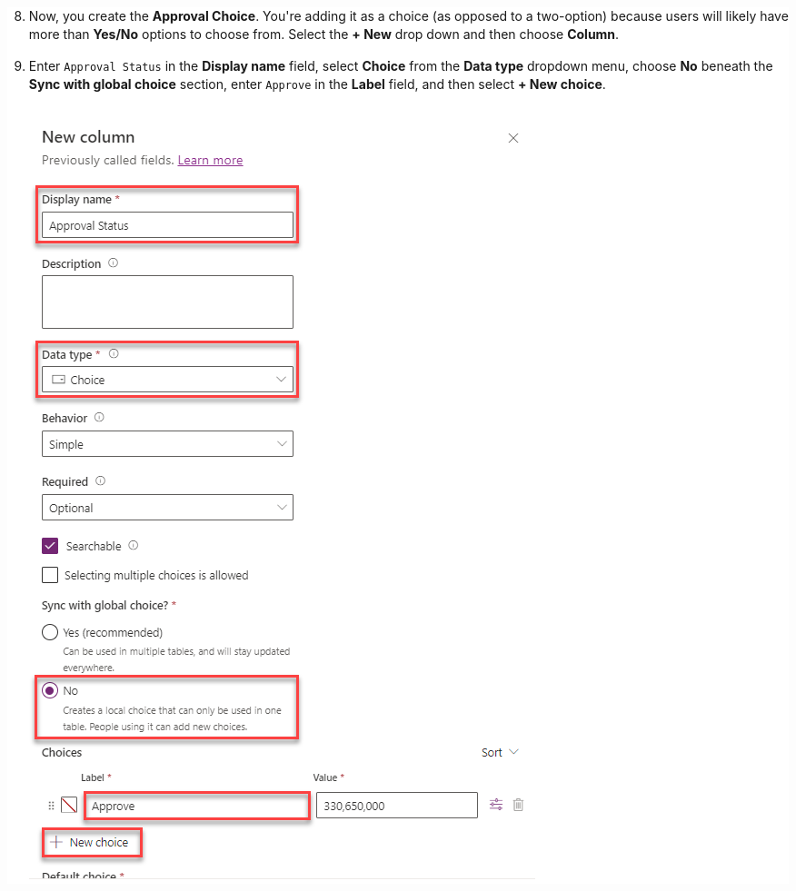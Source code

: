 8.  Now, you create the **Approval Choice**. You're adding it as a choice (as opposed to a two-option) because users will likely have more than **Yes/No** options to choose from. Select the **\+ New** drop down and then choose **Column**.
    
9.  Enter `Approval Status` in the **Display name** field, select **Choice** from the **Data type** dropdown menu, choose **No** beneath the **Sync with global choice** section, enter `Approve` in the **Label** field, and then select **\+ New choice**.
    
    ![Screenshot showing the new choice button and No selected for the Sync with global choice option.](media/no-sync.png)
    